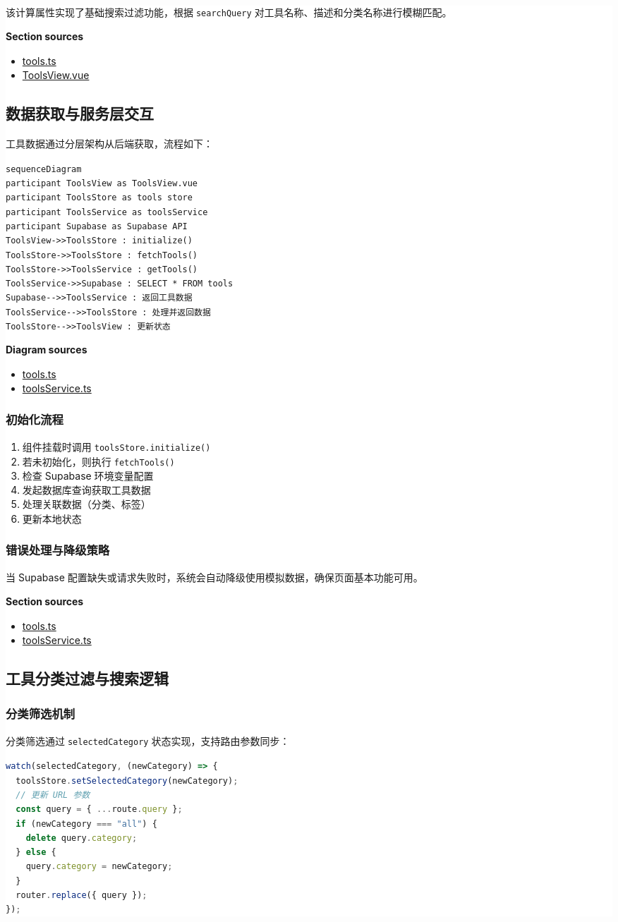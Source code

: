该计算属性实现了基础搜索过滤功能，根据 `searchQuery` 对工具名称、描述和分类名称进行模糊匹配。

**Section sources**
- [tools.ts](file://src/stores/tools.ts#L35-L74)
- [ToolsView.vue](file://src/views/ToolsView.vue#L275-L324)

## 数据获取与服务层交互

工具数据通过分层架构从后端获取，流程如下：

```mermaid
sequenceDiagram
participant ToolsView as ToolsView.vue
participant ToolsStore as tools store
participant ToolsService as toolsService
participant Supabase as Supabase API
ToolsView->>ToolsStore : initialize()
ToolsStore->>ToolsStore : fetchTools()
ToolsStore->>ToolsService : getTools()
ToolsService->>Supabase : SELECT * FROM tools
Supabase-->>ToolsService : 返回工具数据
ToolsService-->>ToolsStore : 处理并返回数据
ToolsStore-->>ToolsView : 更新状态
```

**Diagram sources**
- [tools.ts](file://src/stores/tools.ts#L78-L187)
- [toolsService.ts](file://src/services/toolsService.ts#L43-L90)

### 初始化流程
1. 组件挂载时调用 `toolsStore.initialize()`
2. 若未初始化，则执行 `fetchTools()`
3. 检查 Supabase 环境变量配置
4. 发起数据库查询获取工具数据
5. 处理关联数据（分类、标签）
6. 更新本地状态

### 错误处理与降级策略
当 Supabase 配置缺失或请求失败时，系统会自动降级使用模拟数据，确保页面基本功能可用。

**Section sources**
- [tools.ts](file://src/stores/tools.ts#L78-L226)
- [toolsService.ts](file://src/services/toolsService.ts#L43-L141)

## 工具分类过滤与搜索逻辑

### 分类筛选机制
分类筛选通过 `selectedCategory` 状态实现，支持路由参数同步：

```ts
watch(selectedCategory, (newCategory) => {
  toolsStore.setSelectedCategory(newCategory);
  // 更新 URL 参数
  const query = { ...route.query };
  if (newCategory === "all") {
    delete query.category;
  } else {
    query.category = newCategory;
  }
  router.replace({ query });
});
```

